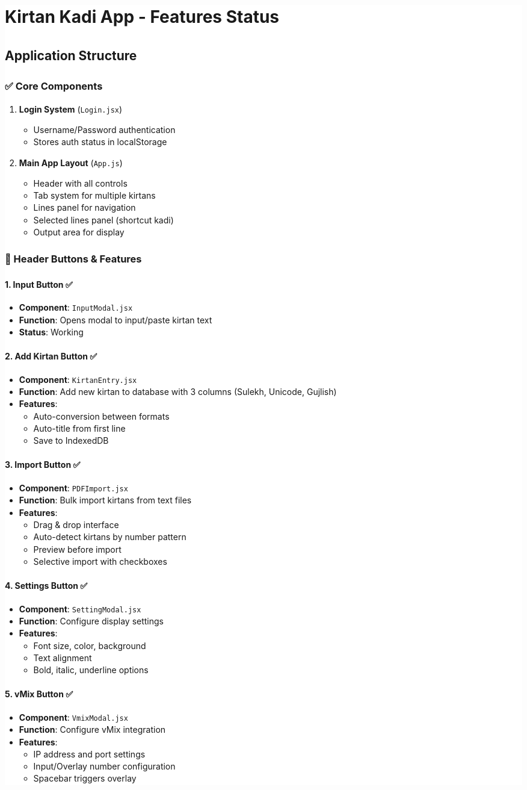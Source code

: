 # Kirtan Kadi App - Features Status

## Application Structure

### ✅ Core Components
1. **Login System** (`Login.jsx`)
   - Username/Password authentication
   - Stores auth status in localStorage

2. **Main App Layout** (`App.js`)
   - Header with all controls
   - Tab system for multiple kirtans
   - Lines panel for navigation
   - Selected lines panel (shortcut kadi)
   - Output area for display

### 📍 Header Buttons & Features

#### 1. **Input Button** ✅
- **Component**: `InputModal.jsx`
- **Function**: Opens modal to input/paste kirtan text
- **Status**: Working

#### 2. **Add Kirtan Button** ✅
- **Component**: `KirtanEntry.jsx`
- **Function**: Add new kirtan to database with 3 columns (Sulekh, Unicode, Gujlish)
- **Features**:
  - Auto-conversion between formats
  - Auto-title from first line
  - Save to IndexedDB

#### 3. **Import Button** ✅
- **Component**: `PDFImport.jsx`
- **Function**: Bulk import kirtans from text files
- **Features**:
  - Drag & drop interface
  - Auto-detect kirtans by number pattern
  - Preview before import
  - Selective import with checkboxes

#### 4. **Settings Button** ✅
- **Component**: `SettingModal.jsx`
- **Function**: Configure display settings
- **Features**:
  - Font size, color, background
  - Text alignment
  - Bold, italic, underline options

#### 5. **vMix Button** ✅
- **Component**: `VmixModal.jsx`
- **Function**: Configure vMix integration
- **Features**:
  - IP address and port settings
  - Input/Overlay number configuration
  - Spacebar triggers overlay
